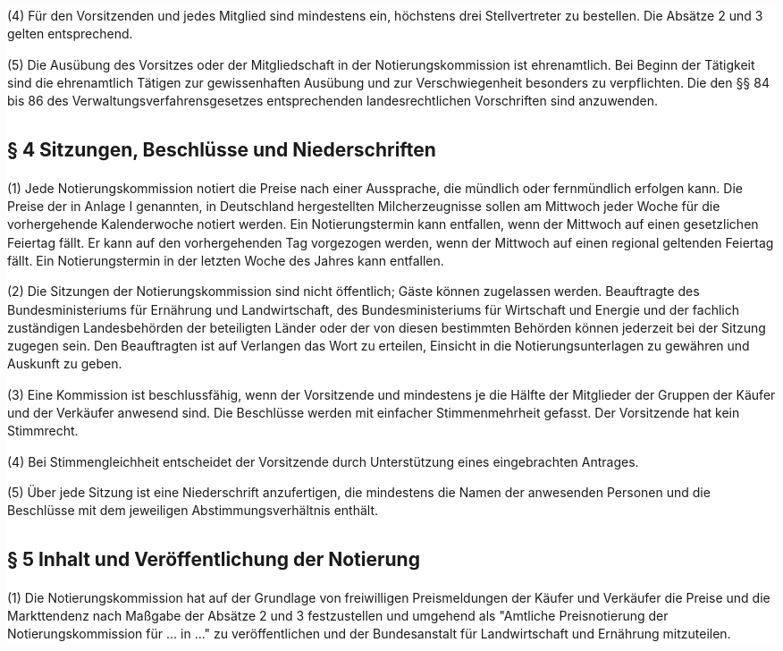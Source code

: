 (4) Für den Vorsitzenden und jedes Mitglied sind mindestens ein,
höchstens drei Stellvertreter zu bestellen. Die Absätze 2 und 3 gelten
entsprechend.

(5) Die Ausübung des Vorsitzes oder der Mitgliedschaft in der
Notierungskommission ist ehrenamtlich. Bei Beginn der Tätigkeit sind
die ehrenamtlich Tätigen zur gewissenhaften Ausübung und zur
Verschwiegenheit besonders zu verpflichten. Die den §§ 84 bis 86 des
Verwaltungsverfahrensgesetzes entsprechenden landesrechtlichen
Vorschriften sind anzuwenden.


## § 4 Sitzungen, Beschlüsse und Niederschriften

(1) Jede Notierungskommission notiert die Preise nach einer
Aussprache, die mündlich oder fernmündlich erfolgen kann. Die Preise
der in Anlage I genannten, in Deutschland hergestellten
Milcherzeugnisse sollen am Mittwoch jeder Woche für die vorhergehende
Kalenderwoche notiert werden. Ein Notierungstermin kann entfallen,
wenn der Mittwoch auf einen gesetzlichen Feiertag fällt. Er kann auf
den vorhergehenden Tag vorgezogen werden, wenn der Mittwoch auf einen
regional geltenden Feiertag fällt. Ein Notierungstermin in der letzten
Woche des Jahres kann entfallen.

(2) Die Sitzungen der Notierungskommission sind nicht öffentlich;
Gäste können zugelassen werden. Beauftragte des Bundesministeriums für
Ernährung und Landwirtschaft, des Bundesministeriums für Wirtschaft
und Energie und der fachlich zuständigen Landesbehörden der
beteiligten Länder oder der von diesen bestimmten Behörden können
jederzeit bei der Sitzung zugegen sein. Den Beauftragten ist auf
Verlangen das Wort zu erteilen, Einsicht in die Notierungsunterlagen
zu gewähren und Auskunft zu geben.

(3) Eine Kommission ist beschlussfähig, wenn der Vorsitzende und
mindestens je die Hälfte der Mitglieder der Gruppen der Käufer und der
Verkäufer anwesend sind. Die Beschlüsse werden mit einfacher
Stimmenmehrheit gefasst. Der Vorsitzende hat kein Stimmrecht.

(4) Bei Stimmengleichheit entscheidet der Vorsitzende durch
Unterstützung eines eingebrachten Antrages.

(5) Über jede Sitzung ist eine Niederschrift anzufertigen, die
mindestens die Namen der anwesenden Personen und die Beschlüsse mit
dem jeweiligen Abstimmungsverhältnis enthält.


## § 5 Inhalt und Veröffentlichung der Notierung

(1) Die Notierungskommission hat auf der Grundlage von freiwilligen
Preismeldungen der Käufer und Verkäufer die Preise und die
Markttendenz nach Maßgabe der Absätze 2 und 3 festzustellen und
umgehend als "Amtliche Preisnotierung der Notierungskommission für ...
in ..." zu veröffentlichen und der Bundesanstalt für Landwirtschaft
und Ernährung mitzuteilen.
